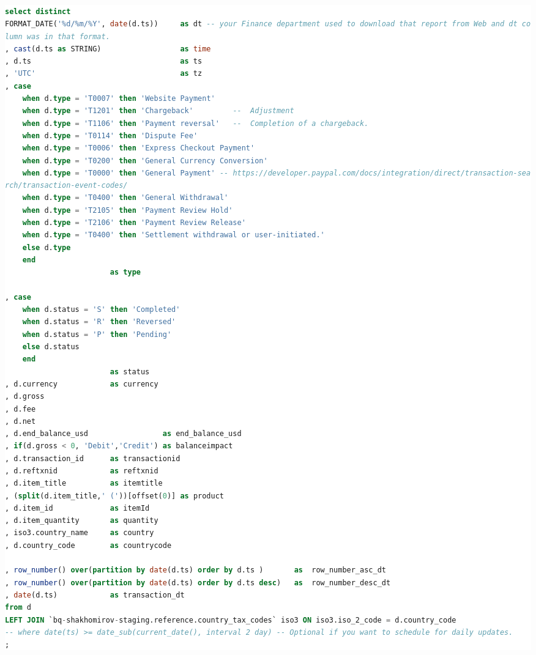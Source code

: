 ~~~sql
select distinct
FORMAT_DATE('%d/%m/%Y', date(d.ts))     as dt -- your Finance department used to download that report from Web and dt column was in that format.
, cast(d.ts as STRING)                  as time
, d.ts                                  as ts
, 'UTC'                                 as tz
, case  
    when d.type = 'T0007' then 'Website Payment'
    when d.type = 'T1201' then 'Chargeback'         --  Adjustment
    when d.type = 'T1106' then 'Payment reversal'   --  Completion of a chargeback.
    when d.type = 'T0114' then 'Dispute Fee'
    when d.type = 'T0006' then 'Express Checkout Payment'
    when d.type = 'T0200' then 'General Currency Conversion'
    when d.type = 'T0000' then 'General Payment' -- https://developer.paypal.com/docs/integration/direct/transaction-search/transaction-event-codes/
    when d.type = 'T0400' then 'General Withdrawal'
    when d.type = 'T2105' then 'Payment Review Hold'
    when d.type = 'T2106' then 'Payment Review Release'
    when d.type = 'T0400' then 'Settlement withdrawal or user-initiated.'
    else d.type
    end 
                        as type

, case  
    when d.status = 'S' then 'Completed'
    when d.status = 'R' then 'Reversed'
    when d.status = 'P' then 'Pending'
    else d.status
    end 
                        as status
, d.currency            as currency
, d.gross
, d.fee
, d.net
, d.end_balance_usd                 as end_balance_usd
, if(d.gross < 0, 'Debit','Credit') as balanceimpact
, d.transaction_id      as transactionid
, d.reftxnid            as reftxnid
, d.item_title          as itemtitle
, (split(d.item_title,' ('))[offset(0)] as product
, d.item_id             as itemId
, d.item_quantity       as quantity
, iso3.country_name     as country
, d.country_code        as countrycode

, row_number() over(partition by date(d.ts) order by d.ts )       as  row_number_asc_dt
, row_number() over(partition by date(d.ts) order by d.ts desc)   as  row_number_desc_dt
, date(d.ts)            as transaction_dt
from d     
LEFT JOIN `bq-shakhomirov-staging.reference.country_tax_codes` iso3 ON iso3.iso_2_code = d.country_code
-- where date(ts) >= date_sub(current_date(), interval 2 day) -- Optional if you want to schedule for daily updates.
;
~~~
